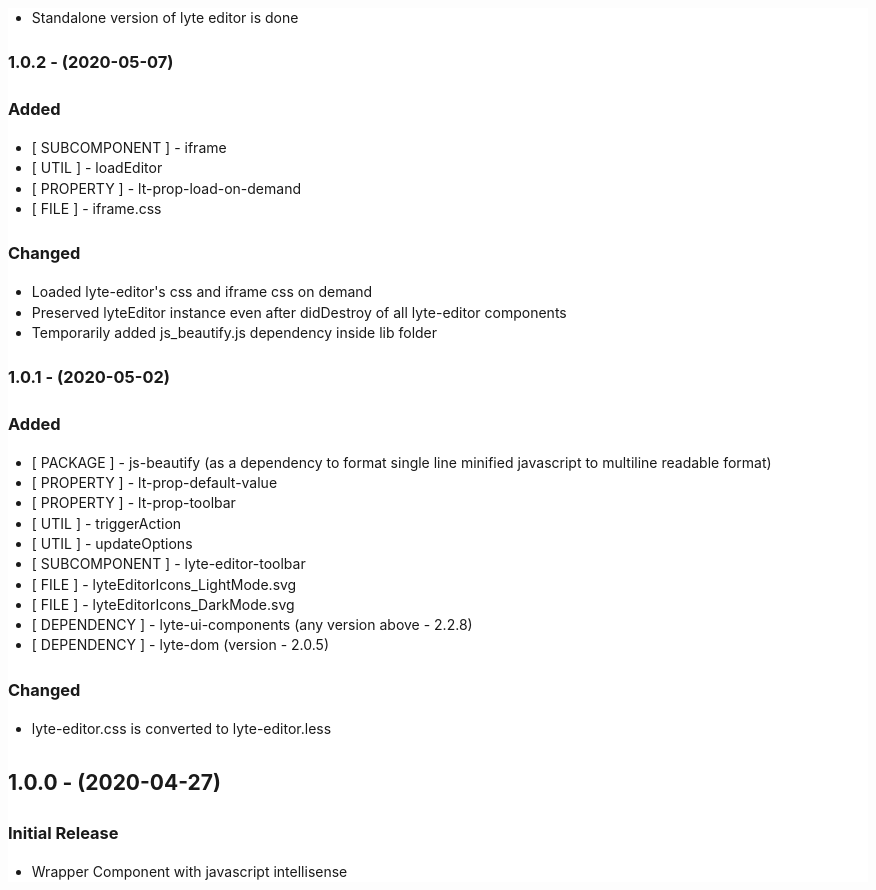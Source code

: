 - Standalone version of lyte editor is done

### 1.0.2 - (2020-05-07)

### Added

- [ SUBCOMPONENT ] - iframe
- [ UTIL ] - loadEditor
- [ PROPERTY ] - lt-prop-load-on-demand
- [ FILE ] - iframe.css
  
### Changed

- Loaded lyte-editor's css and iframe css on demand
- Preserved lyteEditor instance even after didDestroy of all lyte-editor components
- Temporarily added js_beautify.js dependency inside lib folder

### 1.0.1 - (2020-05-02)

### Added

- [ PACKAGE ] - js-beautify (as a dependency to format single line minified javascript to multiline readable format)
- [ PROPERTY ] - lt-prop-default-value
- [ PROPERTY ] - lt-prop-toolbar
- [ UTIL ] - triggerAction
- [ UTIL ] - updateOptions
- [ SUBCOMPONENT ] - lyte-editor-toolbar 
- [ FILE ] - lyteEditorIcons_LightMode.svg
- [ FILE ] - lyteEditorIcons_DarkMode.svg
- [ DEPENDENCY ] - lyte-ui-components (any version above - 2.2.8)
- [ DEPENDENCY ] - lyte-dom (version - 2.0.5)
  
### Changed

- lyte-editor.css is converted to lyte-editor.less 
  
## 1.0.0 - (2020-04-27)

### Initial Release

- Wrapper Component with javascript intellisense